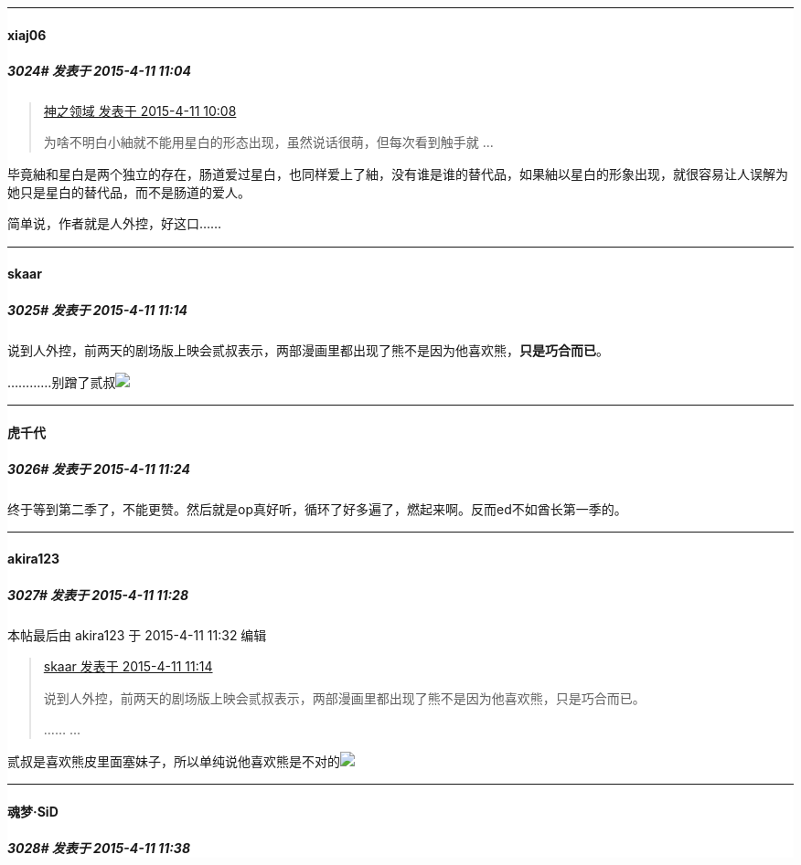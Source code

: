 
-----

####  xiaj06  
##### 3024#       发表于 2015-4-11 11:04


<blockquote><a href="httphttps://bbs.saraba1st.com/2b/forum.php?mod=redirect&amp;goto=findpost&amp;pid=28633832&amp;ptid=1014335" target="_blank">神之领域 发表于 2015-4-11 10:08</a>

为啥不明白小紬就不能用星白的形态出现，虽然说话很萌，但每次看到触手就 ...</blockquote>
毕竟紬和星白是两个独立的存在，肠道爱过星白，也同样爱上了紬，没有谁是谁的替代品，如果紬以星白的形象出现，就很容易让人误解为她只是星白的替代品，而不是肠道的爱人。


简单说，作者就是人外控，好这口……


-----

####  skaar  
##### 3025#       发表于 2015-4-11 11:14


说到人外控，前两天的剧场版上映会贰叔表示，两部漫画里都出现了熊不是因为他喜欢熊，<strong>只是巧合而已</strong>。

…………别蹭了贰叔<img src="https://static.saraba1st.com/image/smiley/face/126.gif" referrerpolicy="no-referrer">


-----

####  虎千代  
##### 3026#       发表于 2015-4-11 11:24


终于等到第二季了，不能更赞。然后就是op真好听，循环了好多遍了，燃起来啊。反而ed不如酋长第一季的。


-----

####  akira123  
##### 3027#       发表于 2015-4-11 11:28


 本帖最后由 akira123 于 2015-4-11 11:32 编辑 
<blockquote><a href="httphttps://bbs.saraba1st.com/2b/forum.php?mod=redirect&amp;goto=findpost&amp;pid=28634392&amp;ptid=1014335" target="_blank">skaar 发表于 2015-4-11 11:14</a>

说到人外控，前两天的剧场版上映会贰叔表示，两部漫画里都出现了熊不是因为他喜欢熊，只是巧合而已。

…… ...</blockquote>
贰叔是喜欢熊皮里面塞妹子，所以单纯说他喜欢熊是不对的<img src="https://static.saraba1st.com/image/smiley/animal/145.jpg" referrerpolicy="no-referrer">


-----

####  魂梦·SiD  
##### 3028#       发表于 2015-4-11 11:38
